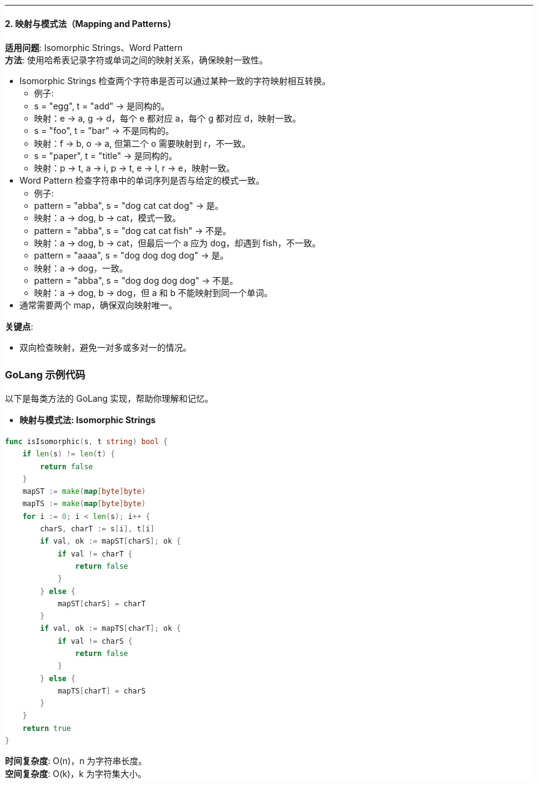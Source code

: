 

---

#### 2. 映射与模式法（Mapping and Patterns）
**适用问题**: Isomorphic Strings、Word Pattern  
**方法**: 使用哈希表记录字符或单词之间的映射关系，确保映射一致性。  
- Isomorphic Strings 检查两个字符串是否可以通过某种一致的字符映射相互转换。
    - 例子:
    - s = "egg", t = "add" → 是同构的。
    - 映射：e → a, g → d，每个 e 都对应 a，每个 g 都对应 d，映射一致。
    - s = "foo", t = "bar" → 不是同构的。
    - 映射：f → b, o → a, 但第二个 o 需要映射到 r，不一致。
    - s = "paper", t = "title" → 是同构的。
    - 映射：p → t, a → i, p → t, e → l, r → e，映射一致。
- Word Pattern 检查字符串中的单词序列是否与给定的模式一致。
    - 例子:
    - pattern = "abba", s = "dog cat cat dog" → 是。
    - 映射：a → dog, b → cat，模式一致。
    - pattern = "abba", s = "dog cat cat fish" → 不是。
    - 映射：a → dog, b → cat，但最后一个 a 应为 dog，却遇到 fish，不一致。
    - pattern = "aaaa", s = "dog dog dog dog" → 是。
    - 映射：a → dog，一致。
    - pattern = "abba", s = "dog dog dog dog" → 不是。
    - 映射：a → dog, b → dog，但 a 和 b 不能映射到同一个单词。
- 通常需要两个 map，确保双向映射唯一。

**关键点**:  
- 双向检查映射，避免一对多或多对一的情况。

### GoLang 示例代码

以下是每类方法的 GoLang 实现，帮助你理解和记忆。


- **映射与模式法: Isomorphic Strings**
```go
func isIsomorphic(s, t string) bool {
    if len(s) != len(t) {
        return false
    }
    mapST := make(map[byte]byte)
    mapTS := make(map[byte]byte)
    for i := 0; i < len(s); i++ {
        charS, charT := s[i], t[i]
        if val, ok := mapST[charS]; ok {
            if val != charT {
                return false
            }
        } else {
            mapST[charS] = charT
        }
        if val, ok := mapTS[charT]; ok {
            if val != charS {
                return false
            }
        } else {
            mapTS[charT] = charS
        }
    }
    return true
}
```
**时间复杂度**: O(n)，n 为字符串长度。  
**空间复杂度**: O(k)，k 为字符集大小。
